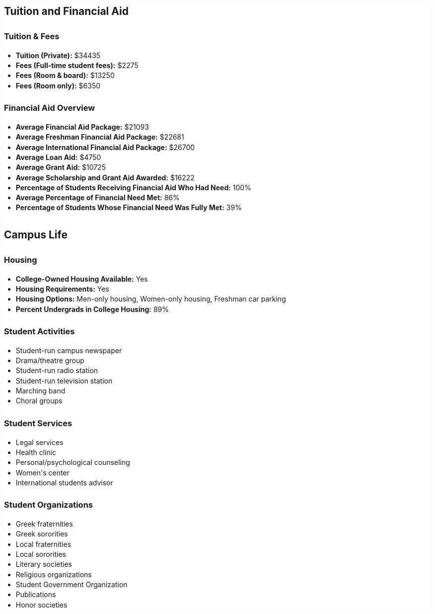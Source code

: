 ## Tuition and Financial Aid

### Tuition & Fees

- **Tuition (Private):** $34435
- **Fees (Full-time student fees):** $2275
- **Fees (Room & board):** $13250
- **Fees (Room only):** $6350

### Financial Aid Overview

- **Average Financial Aid Package:** $21093
- **Average Freshman Financial Aid Package:** $22681
- **Average International Financial Aid Package:** $26700
- **Average Loan Aid:** $4750
- **Average Grant Aid:** $10725
- **Average Scholarship and Grant Aid Awarded:** $16222
- **Percentage of Students Receiving Financial Aid Who Had Need:** 100%
- **Average Percentage of Financial Need Met:** 86%
- **Percentage of Students Whose Financial Need Was Fully Met:** 39%

## Campus Life

### Housing

- **College-Owned Housing Available:** Yes
- **Housing Requirements:** Yes
- **Housing Options:** Men-only housing, Women-only housing, Freshman car parking
- **Percent Undergrads in College Housing:** 89%

### Student Activities

- Student-run campus newspaper
- Drama/theatre group
- Student-run radio station
- Student-run television station
- Marching band
- Choral groups

### Student Services

- Legal services
- Health clinic
- Personal/psychological counseling
- Women's center
- International students advisor

### Student Organizations

- Greek fraternities
- Greek sororities
- Local fraternities
- Local sororities
- Literary societies
- Religious organizations
- Student Government Organization
- Publications
- Honor societies
